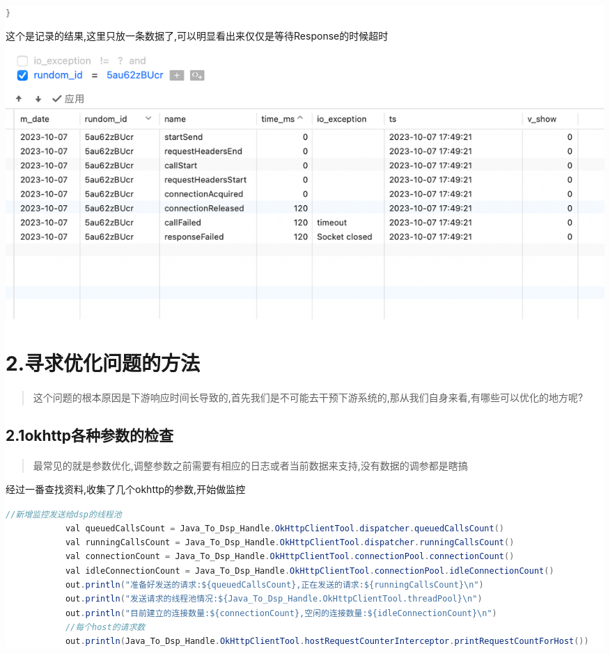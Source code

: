 ``` {.java .hljs}
}
```

这个是记录的结果,这里只放一条数据了,可以明显看出来仅仅是等待Response的时候超时\
![image-1697247499791](5c354dbb64d42457b94bbc762023cb6ae3d85bde.png)

# 2.寻求优化问题的方法 

> 这个问题的根本原因是下游响应时间长导致的,首先我们是不可能去干预下游系统的,那从我们自身来看,有哪些可以优化的地方呢?

## 2.1okhttp各种参数的检查 

> 最常见的就是参数优化,调整参数之前需要有相应的日志或者当前数据来支持,没有数据的调参都是瞎搞

经过一番查找资料,收集了几个okhttp的参数,开始做监控

``` {.java .hljs}
//新增监控发送给dsp的线程池
            val queuedCallsCount = Java_To_Dsp_Handle.OkHttpClientTool.dispatcher.queuedCallsCount()
            val runningCallsCount = Java_To_Dsp_Handle.OkHttpClientTool.dispatcher.runningCallsCount()
            val connectionCount = Java_To_Dsp_Handle.OkHttpClientTool.connectionPool.connectionCount()
            val idleConnectionCount = Java_To_Dsp_Handle.OkHttpClientTool.connectionPool.idleConnectionCount()
            out.println("准备好发送的请求:${queuedCallsCount},正在发送的请求:${runningCallsCount}\n")
            out.println("发送请求的线程池情况:${Java_To_Dsp_Handle.OkHttpClientTool.threadPool}\n")
            out.println("目前建立的连接数量:${connectionCount},空闲的连接数量:${idleConnectionCount}\n")
            //每个host的请求数
            out.println(Java_To_Dsp_Handle.OkHttpClientTool.hostRequestCounterInterceptor.printRequestCountForHost())
```

